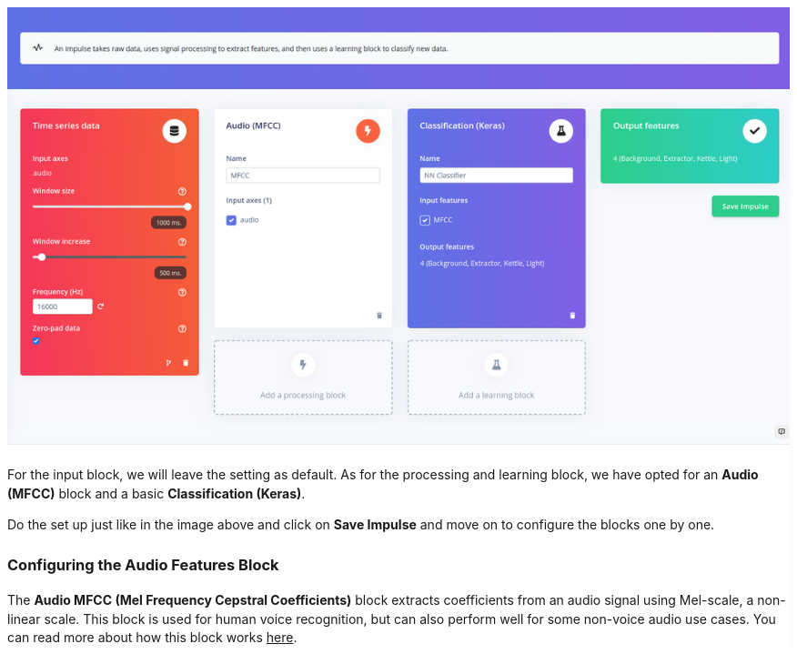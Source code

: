 ![](.gitbook/assets/smart-appliance-voice-commands/17.png)

For the input block, we will leave the setting as default. As for the processing and learning block, we have opted for an **Audio (MFCC)** block and a basic **Classification (Keras)**.

Do the set up just like in the image above and click on **Save Impulse** and move on to configure the blocks one by one.

### Configuring the Audio Features Block

The **Audio MFCC (Mel Frequency Cepstral Coefficients)** block extracts coefficients from an audio signal using Mel-scale, a non-linear scale. This block is used for human voice recognition, but can also perform well for some non-voice audio use cases. You can read more about how this block works [here](https://docs.edgeimpulse.com/docs/edge-impulse-studio/processing-blocks/audio-mfcc).
